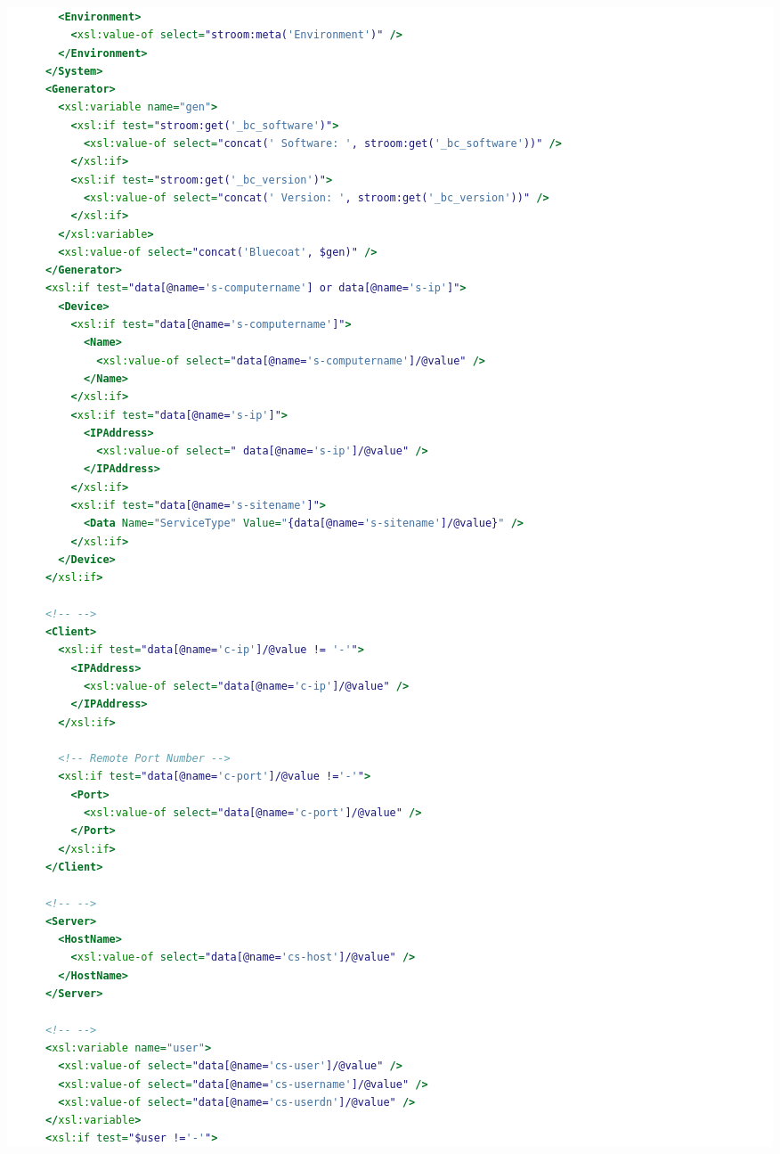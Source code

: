 ```xslt
        <Environment>
          <xsl:value-of select="stroom:meta('Environment')" />
        </Environment>
      </System>
      <Generator>
        <xsl:variable name="gen">
          <xsl:if test="stroom:get('_bc_software')">
            <xsl:value-of select="concat(' Software: ', stroom:get('_bc_software'))" />
          </xsl:if>
          <xsl:if test="stroom:get('_bc_version')">
            <xsl:value-of select="concat(' Version: ', stroom:get('_bc_version'))" />
          </xsl:if>
        </xsl:variable>
        <xsl:value-of select="concat('Bluecoat', $gen)" />
      </Generator>
      <xsl:if test="data[@name='s-computername'] or data[@name='s-ip']">
        <Device>
          <xsl:if test="data[@name='s-computername']">
            <Name>
              <xsl:value-of select="data[@name='s-computername']/@value" />
            </Name>
          </xsl:if>
          <xsl:if test="data[@name='s-ip']">
            <IPAddress>
              <xsl:value-of select=" data[@name='s-ip']/@value" />
            </IPAddress>
          </xsl:if>
          <xsl:if test="data[@name='s-sitename']">
            <Data Name="ServiceType" Value="{data[@name='s-sitename']/@value}" />
          </xsl:if>
        </Device>
      </xsl:if>

      <!-- -->
      <Client>
        <xsl:if test="data[@name='c-ip']/@value != '-'">
          <IPAddress>
            <xsl:value-of select="data[@name='c-ip']/@value" />
          </IPAddress>
        </xsl:if>

        <!-- Remote Port Number -->
        <xsl:if test="data[@name='c-port']/@value !='-'">
          <Port>
            <xsl:value-of select="data[@name='c-port']/@value" />
          </Port>
        </xsl:if>
      </Client>

      <!-- -->
      <Server>
        <HostName>
          <xsl:value-of select="data[@name='cs-host']/@value" />
        </HostName>
      </Server>

      <!-- -->
      <xsl:variable name="user">
        <xsl:value-of select="data[@name='cs-user']/@value" />
        <xsl:value-of select="data[@name='cs-username']/@value" />
        <xsl:value-of select="data[@name='cs-userdn']/@value" />
      </xsl:variable>
      <xsl:if test="$user !='-'">
```